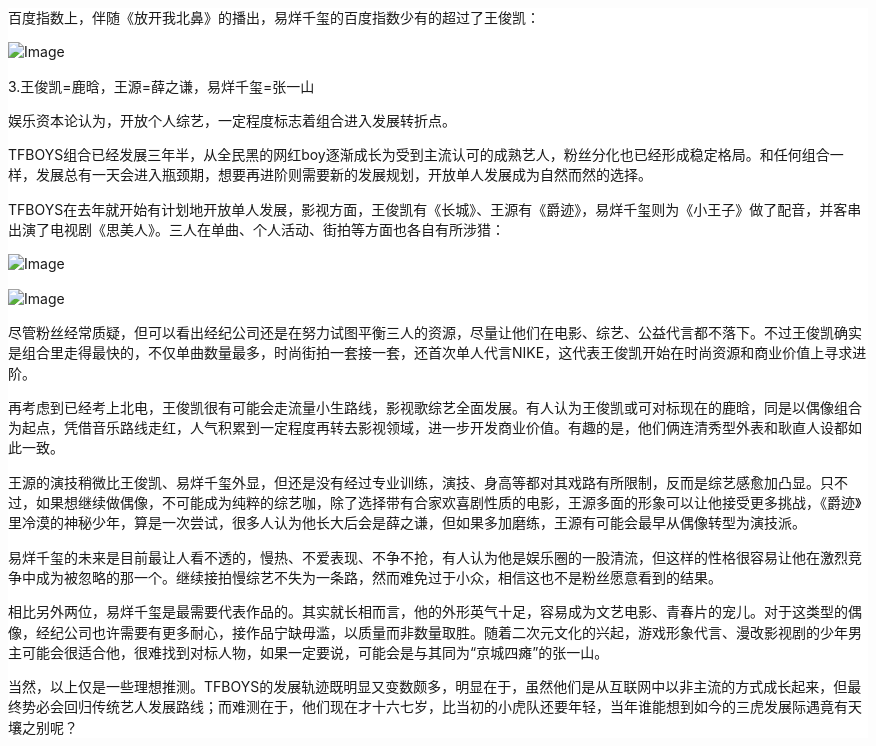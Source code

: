 百度指数上，伴随《放开我北鼻》的播出，易烊千玺的百度指数少有的超过了王俊凯：

![Image](http://static.ylzbl.com/201704281804514863)

3.王俊凯=鹿晗，王源=薛之谦，易烊千玺=张一山

娱乐资本论认为，开放个人综艺，一定程度标志着组合进入发展转折点。

TFBOYS组合已经发展三年半，从全民黑的网红boy逐渐成长为受到主流认可的成熟艺人，粉丝分化也已经形成稳定格局。和任何组合一样，发展总有一天会进入瓶颈期，想要再进阶则需要新的发展规划，开放单人发展成为自然而然的选择。

TFBOYS在去年就开始有计划地开放单人发展，影视方面，王俊凯有《长城》、王源有《爵迹》，易烊千玺则为《小王子》做了配音，并客串出演了电视剧《思美人》。三人在单曲、个人活动、街拍等方面也各自有所涉猎：

![Image](http://static.ylzbl.com/201704281804514118)

![Image](http://static.ylzbl.com/201704281804513491)

尽管粉丝经常质疑，但可以看出经纪公司还是在努力试图平衡三人的资源，尽量让他们在电影、综艺、公益代言都不落下。不过王俊凯确实是组合里走得最快的，不仅单曲数量最多，时尚街拍一套接一套，还首次单人代言NIKE，这代表王俊凯开始在时尚资源和商业价值上寻求进阶。

再考虑到已经考上北电，王俊凯很有可能会走流量小生路线，影视歌综艺全面发展。有人认为王俊凯或可对标现在的鹿晗，同是以偶像组合为起点，凭借音乐路线走红，人气积累到一定程度再转去影视领域，进一步开发商业价值。有趣的是，他们俩连清秀型外表和耿直人设都如此一致。

王源的演技稍微比王俊凯、易烊千玺外显，但还是没有经过专业训练，演技、身高等都对其戏路有所限制，反而是综艺感愈加凸显。只不过，如果想继续做偶像，不可能成为纯粹的综艺咖，除了选择带有合家欢喜剧性质的电影，王源多面的形象可以让他接受更多挑战，《爵迹》里冷漠的神秘少年，算是一次尝试，很多人认为他长大后会是薛之谦，但如果多加磨练，王源有可能会最早从偶像转型为演技派。

易烊千玺的未来是目前最让人看不透的，慢热、不爱表现、不争不抢，有人认为他是娱乐圈的一股清流，但这样的性格很容易让他在激烈竞争中成为被忽略的那一个。继续接拍慢综艺不失为一条路，然而难免过于小众，相信这也不是粉丝愿意看到的结果。

相比另外两位，易烊千玺是最需要代表作品的。其实就长相而言，他的外形英气十足，容易成为文艺电影、青春片的宠儿。对于这类型的偶像，经纪公司也许需要有更多耐心，接作品宁缺毋滥，以质量而非数量取胜。随着二次元文化的兴起，游戏形象代言、漫改影视剧的少年男主可能会很适合他，很难找到对标人物，如果一定要说，可能会是与其同为“京城四瘫”的张一山。

当然，以上仅是一些理想推测。TFBOYS的发展轨迹既明显又变数颇多，明显在于，虽然他们是从互联网中以非主流的方式成长起来，但最终势必会回归传统艺人发展路线；而难测在于，他们现在才十六七岁，比当初的小虎队还要年轻，当年谁能想到如今的三虎发展际遇竟有天壤之别呢？

